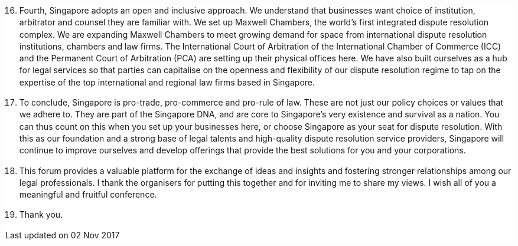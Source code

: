 
16. Fourth, Singapore adopts an open and inclusive approach. We understand that businesses want choice of institution, arbitrator and counsel they are familiar with. We set up Maxwell Chambers, the world’s first integrated dispute resolution complex. We are expanding Maxwell Chambers to meet growing demand for space from international dispute resolution institutions, chambers and law firms. The International Court of Arbitration of the International Chamber of Commerce (ICC) and the Permanent Court of Arbitration (PCA) are setting up their physical offices here. We have also built ourselves as a hub for legal services so that parties can capitalise on the openness and flexibility of our dispute resolution regime to tap on the expertise of the top international and regional law firms based in Singapore.


17. To conclude, Singapore is pro-trade, pro-commerce and pro-rule of law. These are not just our policy choices or values that we adhere to. They are part of the Singapore DNA, and are core to Singapore’s very existence and survival as a nation. You can thus count on this when you set up your businesses here, or choose Singapore as your seat for dispute resolution. With this as our foundation and a strong base of legal talents and high-quality dispute resolution service providers, Singapore will continue to improve ourselves and develop offerings that provide the best solutions for you and your corporations.


18. This forum provides a valuable platform for the exchange of ideas and insights and fostering stronger relationships among our legal professionals. I thank the organisers for putting this together and for inviting me to share my views. I wish all of you a meaningful and fruitful conference.


19. Thank you.


<p class="right-side-updated">Last updated on 02 Nov 2017</p> 
